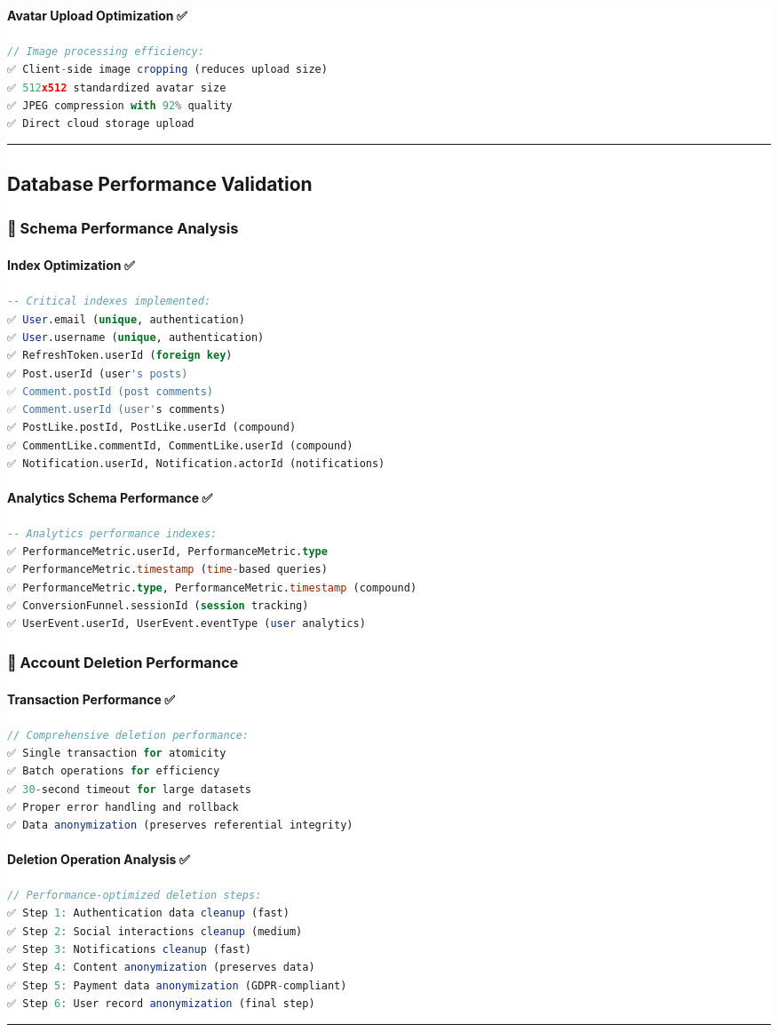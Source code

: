 #### Avatar Upload Optimization ✅
```javascript
// Image processing efficiency:
✅ Client-side image cropping (reduces upload size)
✅ 512x512 standardized avatar size
✅ JPEG compression with 92% quality
✅ Direct cloud storage upload
```

---

## Database Performance Validation

### 🚀 Schema Performance Analysis

#### Index Optimization ✅
```sql
-- Critical indexes implemented:
✅ User.email (unique, authentication)
✅ User.username (unique, authentication) 
✅ RefreshToken.userId (foreign key)
✅ Post.userId (user's posts)
✅ Comment.postId (post comments)
✅ Comment.userId (user's comments)
✅ PostLike.postId, PostLike.userId (compound)
✅ CommentLike.commentId, CommentLike.userId (compound)
✅ Notification.userId, Notification.actorId (notifications)
```

#### Analytics Schema Performance ✅
```sql
-- Analytics performance indexes:
✅ PerformanceMetric.userId, PerformanceMetric.type
✅ PerformanceMetric.timestamp (time-based queries)
✅ PerformanceMetric.type, PerformanceMetric.timestamp (compound)
✅ ConversionFunnel.sessionId (session tracking)
✅ UserEvent.userId, UserEvent.eventType (user analytics)
```

### 🚀 Account Deletion Performance

#### Transaction Performance ✅
```javascript
// Comprehensive deletion performance:
✅ Single transaction for atomicity
✅ Batch operations for efficiency
✅ 30-second timeout for large datasets
✅ Proper error handling and rollback
✅ Data anonymization (preserves referential integrity)
```

#### Deletion Operation Analysis ✅
```javascript
// Performance-optimized deletion steps:
✅ Step 1: Authentication data cleanup (fast)
✅ Step 2: Social interactions cleanup (medium)
✅ Step 3: Notifications cleanup (fast)
✅ Step 4: Content anonymization (preserves data)
✅ Step 5: Payment data anonymization (GDPR-compliant)
✅ Step 6: User record anonymization (final step)
```

---